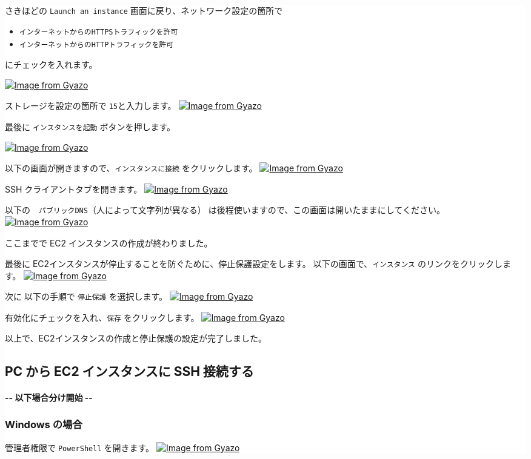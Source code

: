 さきほどの `Launch an instance` 画面に戻り、ネットワーク設定の箇所で

- `インターネットからのHTTPSトラフィックを許可`
- `インターネットからのHTTPトラフィックを許可`

にチェックを入れます。

[![Image from Gyazo](https://i.gyazo.com/826502411459d3073f879c01bab20cdc.png)](https://gyazo.com/826502411459d3073f879c01bab20cdc)

ストレージを設定の箇所で `15`と入力します。
[![Image from Gyazo](https://i.gyazo.com/3a151c0fe9690b9583cfd6bff41eae16.png)](https://gyazo.com/3a151c0fe9690b9583cfd6bff41eae16)

最後に `インスタンスを起動` ボタンを押します。

[![Image from Gyazo](https://i.gyazo.com/744d55c38e7c4db4ee4853519ae92e18.png)](https://gyazo.com/744d55c38e7c4db4ee4853519ae92e18)

以下の画面が開きますので、`インスタンスに接続` をクリックします。
[![Image from Gyazo](https://i.gyazo.com/7ae70d3b4596d28b850854e946e0eef7.png)](https://gyazo.com/7ae70d3b4596d28b850854e946e0eef7)

SSH クライアントタブを開きます。
[![Image from Gyazo](https://i.gyazo.com/3917d4f4f8552fb0b67b15d036751c7a.png)](https://gyazo.com/3917d4f4f8552fb0b67b15d036751c7a)

以下の　`パブリックDNS`（人によって文字列が異なる） は後程使いますので、この画面は開いたままにしてください。
[![Image from Gyazo](https://i.gyazo.com/9751601c2d700d25df41950879f5cbb7.png)](https://gyazo.com/9751601c2d700d25df41950879f5cbb7)

ここまでで EC2 インスタンスの作成が終わりました。

最後に EC2インスタンスが停止することを防ぐために、停止保護設定をします。
以下の画面で、`インスタンス` のリンクをクリックします。
[![Image from Gyazo](https://i.gyazo.com/9d102e8a480e3dabc7af199fc4069154.png)](https://gyazo.com/9d102e8a480e3dabc7af199fc4069154)

次に 以下の手順で `停止保護` を選択します。
[![Image from Gyazo](https://i.gyazo.com/16b1fc58231436348d0821d44692fb32.png)](https://gyazo.com/16b1fc58231436348d0821d44692fb32)

有効化にチェックを入れ、`保存` をクリックします。
[![Image from Gyazo](https://i.gyazo.com/25aab099bd010e5701bd7290932208d9.png)](https://gyazo.com/25aab099bd010e5701bd7290932208d9)

以上で、EC2インスタンスの作成と停止保護の設定が完了しました。

## PC から EC2 インスタンスに SSH 接続する

**-- 以下場合分け開始 --**

### **Windows の場合**

管理者権限で `PowerShell` を開きます。
[![Image from Gyazo](https://i.gyazo.com/a8dd19ce16d3181374e4baf28c2e9e77.png)](https://gyazo.com/a8dd19ce16d3181374e4baf28c2e9e77)
